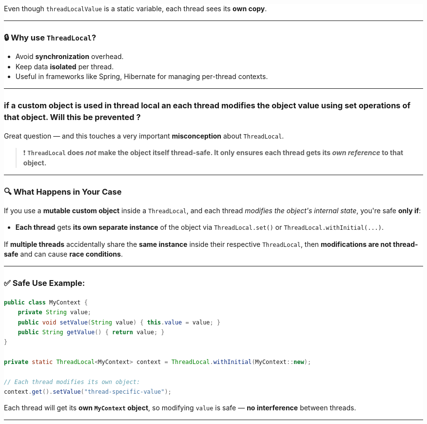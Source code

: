Even though `threadLocalValue` is a static variable, each thread sees its **own copy**.

---

### 🔒 Why use `ThreadLocal`?

- Avoid **synchronization** overhead.
- Keep data **isolated** per thread.
- Useful in frameworks like Spring, Hibernate for managing per-thread contexts.

---

### if a custom object is used in thread local an each thread modifies the object value using set operations of that object. Will this be prevented ?

Great question — and this touches a very important **misconception** about `ThreadLocal`.

> ❗️ **`ThreadLocal` does _not_ make the object itself thread-safe. It only ensures each thread gets its _own reference_ to that object.**

---

### 🔍 What Happens in Your Case

If you use a **mutable custom object** inside a `ThreadLocal`, and each thread _modifies the object's internal state_, you're safe **only if**:

- **Each thread** gets **its own separate instance** of the object via `ThreadLocal.set()` or `ThreadLocal.withInitial(...)`.

If **multiple threads** accidentally share the **same instance** inside their respective `ThreadLocal`, then **modifications are not thread-safe** and can cause **race conditions**.

---

### ✅ Safe Use Example:

```java
public class MyContext {
    private String value;
    public void setValue(String value) { this.value = value; }
    public String getValue() { return value; }
}

private static ThreadLocal<MyContext> context = ThreadLocal.withInitial(MyContext::new);

// Each thread modifies its own object:
context.get().setValue("thread-specific-value");
```

Each thread will get its **own `MyContext` object**, so modifying `value` is safe — **no interference** between threads.

---
